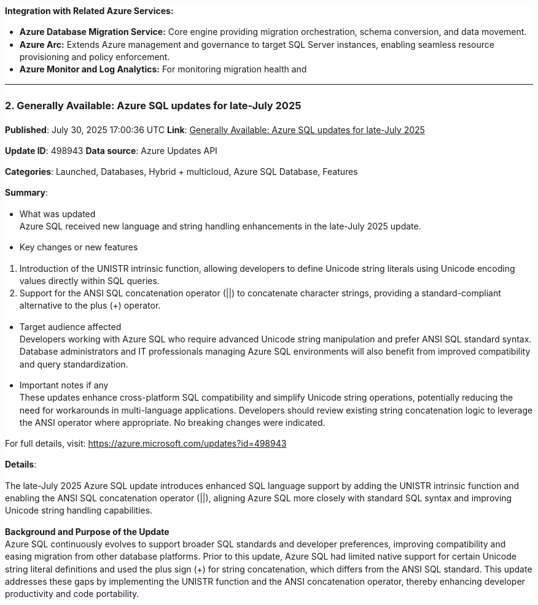 **Integration with Related Azure Services:**  
- **Azure Database Migration Service:** Core engine providing migration orchestration, schema conversion, and data movement.  
- **Azure Arc:** Extends Azure management and governance to target SQL Server instances, enabling seamless resource provisioning and policy enforcement.  
- **Azure Monitor and Log Analytics:** For monitoring migration health and

---

### 2. Generally Available: Azure SQL updates for late-July 2025

**Published**: July 30, 2025 17:00:36 UTC
**Link**: [Generally Available: Azure SQL updates for late-July 2025](https://azure.microsoft.com/updates?id=498943)

**Update ID**: 498943
**Data source**: Azure Updates API

**Categories**: Launched, Databases, Hybrid + multicloud, Azure SQL Database, Features

**Summary**:

- What was updated  
Azure SQL received new language and string handling enhancements in the late-July 2025 update.

- Key changes or new features  
1. Introduction of the UNISTR intrinsic function, allowing developers to define Unicode string literals using Unicode encoding values directly within SQL queries.  
2. Support for the ANSI SQL concatenation operator (||) to concatenate character strings, providing a standard-compliant alternative to the plus (+) operator.

- Target audience affected  
Developers working with Azure SQL who require advanced Unicode string manipulation and prefer ANSI SQL standard syntax. Database administrators and IT professionals managing Azure SQL environments will also benefit from improved compatibility and query standardization.

- Important notes if any  
These updates enhance cross-platform SQL compatibility and simplify Unicode string operations, potentially reducing the need for workarounds in multi-language applications. Developers should review existing string concatenation logic to leverage the ANSI operator where appropriate. No breaking changes were indicated.  

For full details, visit: https://azure.microsoft.com/updates?id=498943

**Details**:

The late-July 2025 Azure SQL update introduces enhanced SQL language support by adding the UNISTR intrinsic function and enabling the ANSI SQL concatenation operator (||), aligning Azure SQL more closely with standard SQL syntax and improving Unicode string handling capabilities.

**Background and Purpose of the Update**  
Azure SQL continuously evolves to support broader SQL standards and developer preferences, improving compatibility and easing migration from other database platforms. Prior to this update, Azure SQL had limited native support for certain Unicode string literal definitions and used the plus sign (+) for string concatenation, which differs from the ANSI SQL standard. This update addresses these gaps by implementing the UNISTR function and the ANSI concatenation operator, thereby enhancing developer productivity and code portability.
